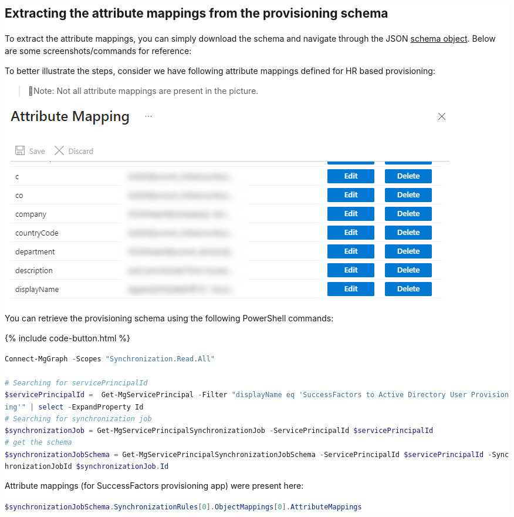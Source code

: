 
## Extracting the attribute mappings from the provisioning schema
To extract the attribute mappings, you can simply download the schema and navigate through the JSON [schema
object](https://learn.microsoft.com/en-us/graph/api/resources/synchronization-synchronizationschema?view=graph-rest-1.0).
Below are some screenshots/commands for reference:

To better illustrate the steps, consider we have following attribute mappings defined for HR based provisioning: 

> :page_facing_up:Note:
> Not all attribute mappings are present in the picture.

![](/assets/pictures/unit-testing-hr/unit-testing-hr_attribute-mapping-portal.png)

You can retrieve the provisioning schema using the following PowerShell commands:

{% include code-button.html %}
```powershell
Connect-MgGraph -Scopes "Synchronization.Read.All"

# Searching for servicePrincipalId
$servicePrincipalId =  Get-MgServicePrincipal -Filter "displayName eq 'SuccessFactors to Active Directory User Provisioning'" | select -ExpandProperty Id
# Searching for synchronization job
$synchronizationJob = Get-MgServicePrincipalSynchronizationJob -ServicePrincipalId $servicePrincipalId 
# get the schema
$synchronizationJobSchema = Get-MgServicePrincipalSynchronizationJobSchema -ServicePrincipalId $servicePrincipalId -SynchronizationJobId $synchronizationJob.Id
```

Attribute mappings (for SuccessFactors provisioning app) were present here:
```powershell
$synchronizationJobSchema.SynchronizationRules[0].ObjectMappings[0].AttributeMappings
```